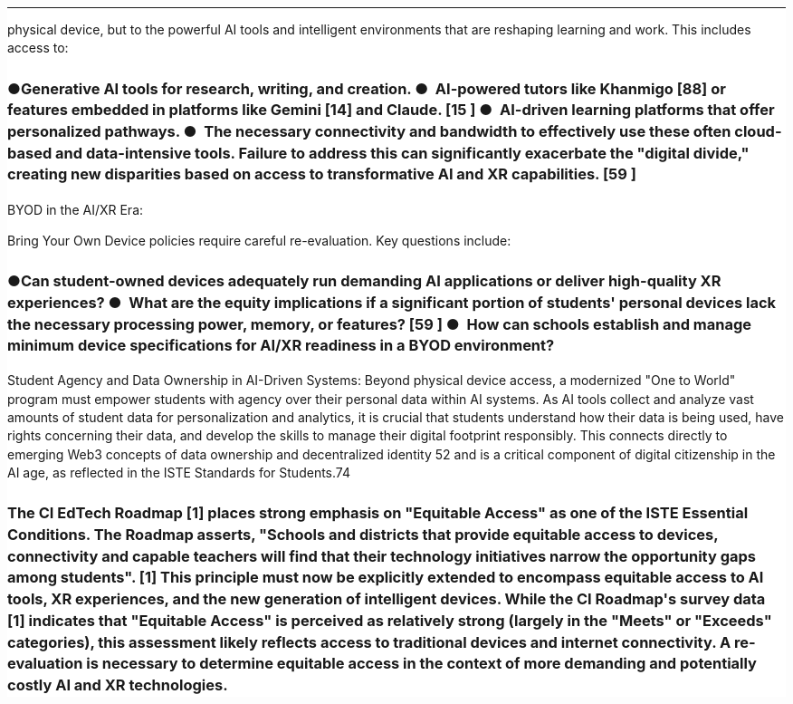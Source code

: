 
-----

physical device, but to the powerful AI tools and intelligent environments that are reshaping
learning and work. This includes access to:
### ● ​ Generative AI tools for research, writing, and creation. ● ​ AI-powered tutors like Khanmigo [88] or features embedded in platforms like Gemini [14] and Claude. [15 ] ● ​ AI-driven learning platforms that offer personalized pathways. ● ​ The necessary connectivity and bandwidth to effectively use these often cloud-based and data-intensive tools. Failure to address this can significantly exacerbate the "digital divide," creating new disparities based on access to transformative AI and XR capabilities. [59 ]

BYOD in the AI/XR Era:

Bring Your Own Device policies require careful re-evaluation. Key questions include:
### ● ​ Can student-owned devices adequately run demanding AI applications or deliver high-quality XR experiences? ● ​ What are the equity implications if a significant portion of students' personal devices lack the necessary processing power, memory, or features? [59 ] ● ​ How can schools establish and manage minimum device specifications for AI/XR readiness in a BYOD environment?

Student Agency and Data Ownership in AI-Driven Systems:
Beyond physical device access, a modernized "One to World" program must empower
students with agency over their personal data within AI systems. As AI tools collect and
analyze vast amounts of student data for personalization and analytics, it is crucial that
students understand how their data is being used, have rights concerning their data, and
develop the skills to manage their digital footprint responsibly. This connects directly to
emerging Web3 concepts of data ownership and decentralized identity 52 and is a critical
component of digital citizenship in the AI age, as reflected in the ISTE Standards for
Students.74
### The CI EdTech Roadmap [1] places strong emphasis on "Equitable Access" as one of the ISTE Essential Conditions. The Roadmap asserts, "Schools and districts that provide equitable access to devices, connectivity and capable teachers will find that their technology initiatives narrow the opportunity gaps among students". [1] This principle must now be explicitly extended to encompass equitable access to AI tools, XR experiences, and the new generation of intelligent devices. While the CI Roadmap's survey data [1] indicates that "Equitable Access" is perceived as relatively strong (largely in the "Meets" or "Exceeds" categories), this assessment likely reflects access to traditional devices and internet connectivity. A re-evaluation is necessary to determine equitable access in the context of more demanding and potentially costly AI and XR technologies.
